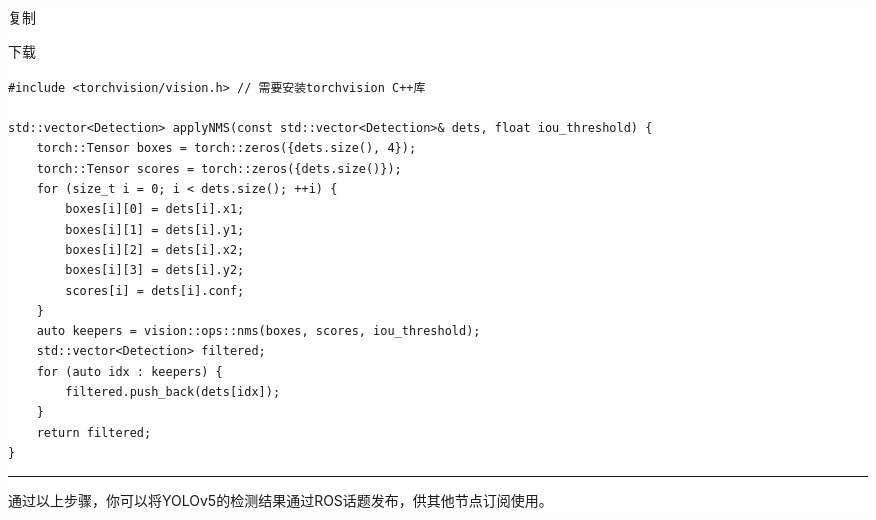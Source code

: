 

复制



下载

```
#include <torchvision/vision.h> // 需要安装torchvision C++库

std::vector<Detection> applyNMS(const std::vector<Detection>& dets, float iou_threshold) {
    torch::Tensor boxes = torch::zeros({dets.size(), 4});
    torch::Tensor scores = torch::zeros({dets.size()});
    for (size_t i = 0; i < dets.size(); ++i) {
        boxes[i][0] = dets[i].x1;
        boxes[i][1] = dets[i].y1;
        boxes[i][2] = dets[i].x2;
        boxes[i][3] = dets[i].y2;
        scores[i] = dets[i].conf;
    }
    auto keepers = vision::ops::nms(boxes, scores, iou_threshold);
    std::vector<Detection> filtered;
    for (auto idx : keepers) {
        filtered.push_back(dets[idx]);
    }
    return filtered;
}
```

------

通过以上步骤，你可以将YOLOv5的检测结果通过ROS话题发布，供其他节点订阅使用。